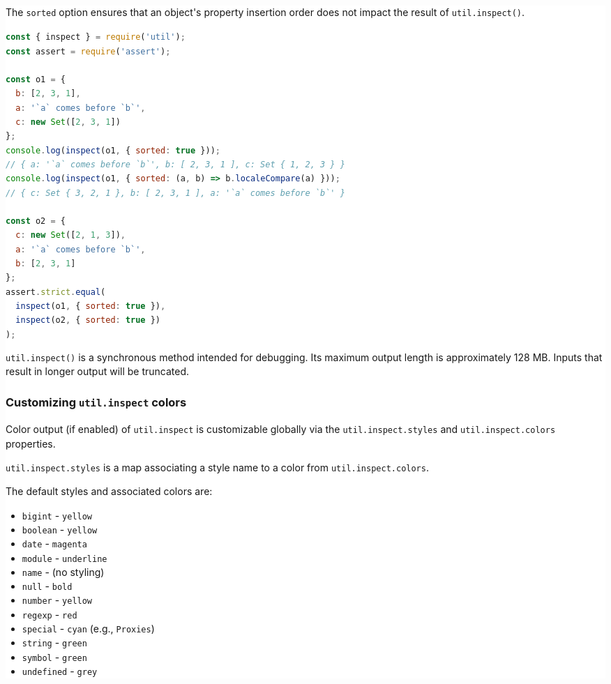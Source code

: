 The `sorted` option ensures that an object's property insertion order does not
impact the result of `util.inspect()`.

```js
const { inspect } = require('util');
const assert = require('assert');

const o1 = {
  b: [2, 3, 1],
  a: '`a` comes before `b`',
  c: new Set([2, 3, 1])
};
console.log(inspect(o1, { sorted: true }));
// { a: '`a` comes before `b`', b: [ 2, 3, 1 ], c: Set { 1, 2, 3 } }
console.log(inspect(o1, { sorted: (a, b) => b.localeCompare(a) }));
// { c: Set { 3, 2, 1 }, b: [ 2, 3, 1 ], a: '`a` comes before `b`' }

const o2 = {
  c: new Set([2, 1, 3]),
  a: '`a` comes before `b`',
  b: [2, 3, 1]
};
assert.strict.equal(
  inspect(o1, { sorted: true }),
  inspect(o2, { sorted: true })
);
```

`util.inspect()` is a synchronous method intended for debugging. Its maximum
output length is approximately 128 MB. Inputs that result in longer output will
be truncated.

### Customizing `util.inspect` colors



Color output (if enabled) of `util.inspect` is customizable globally
via the `util.inspect.styles` and `util.inspect.colors` properties.

`util.inspect.styles` is a map associating a style name to a color from
`util.inspect.colors`.

The default styles and associated colors are:

* `bigint` - `yellow`
* `boolean` - `yellow`
* `date` - `magenta`
* `module` - `underline`
* `name` - (no styling)
* `null` - `bold`
* `number` - `yellow`
* `regexp` - `red`
* `special` - `cyan` (e.g., `Proxies`)
* `string` - `green`
* `symbol` - `green`
* `undefined` - `grey`


[`'uncaughtException'`]: process.html#process_event_uncaughtexception
[`'warning'`]: process.html#process_event_warning
[`Array.isArray()`]: https://developer.mozilla.org/en-US/docs/Web/JavaScript/Reference/Global_Objects/Array/isArray
[`ArrayBuffer.isView()`]: https://developer.mozilla.org/en-US/docs/Web/JavaScript/Reference/Global_Objects/ArrayBuffer/isView
[`ArrayBuffer`]: https://developer.mozilla.org/en-US/docs/Web/JavaScript/Reference/Global_Objects/ArrayBuffer
[`Buffer.isBuffer()`]: buffer.html#buffer_class_method_buffer_isbuffer_obj
[`DataView`]: https://developer.mozilla.org/en-US/docs/Web/JavaScript/Reference/Global_Objects/DataView
[`Date`]: https://developer.mozilla.org/en-US/docs/Web/JavaScript/Reference/Global_Objects/Date
[`Error`]: errors.html#errors_class_error
[`Float32Array`]: https://developer.mozilla.org/en-US/docs/Web/JavaScript/Reference/Global_Objects/Float32Array
[`Float64Array`]: https://developer.mozilla.org/en-US/docs/Web/JavaScript/Reference/Global_Objects/Float64Array
[`Int16Array`]: https://developer.mozilla.org/en-US/docs/Web/JavaScript/Reference/Global_Objects/Int16Array
[`Int32Array`]: https://developer.mozilla.org/en-US/docs/Web/JavaScript/Reference/Global_Objects/Int32Array
[`Int8Array`]: https://developer.mozilla.org/en-US/docs/Web/JavaScript/Reference/Global_Objects/Int8Array
[`Map`]: https://developer.mozilla.org/en-US/docs/Web/JavaScript/Reference/Global_Objects/Map
[`Object.assign()`]: https://developer.mozilla.org/en-US/docs/Web/JavaScript/Reference/Global_Objects/Object/assign
[`Promise`]: https://developer.mozilla.org/en-US/docs/Web/JavaScript/Reference/Global_Objects/Promise
[`Proxy`]: https://developer.mozilla.org/en-US/docs/Web/JavaScript/Reference/Global_Objects/Proxy
[`Set`]: https://developer.mozilla.org/en-US/docs/Web/JavaScript/Reference/Global_Objects/Set
[`SharedArrayBuffer`]: https://developer.mozilla.org/en-US/docs/Web/JavaScript/Reference/Global_Objects/SharedArrayBuffer
[`TypedArray`]: https://developer.mozilla.org/en-US/docs/Web/JavaScript/Reference/Global_Objects/TypedArray
[`Uint16Array`]: https://developer.mozilla.org/en-US/docs/Web/JavaScript/Reference/Global_Objects/Uint16Array
[`Uint32Array`]: https://developer.mozilla.org/en-US/docs/Web/JavaScript/Reference/Global_Objects/Uint32Array
[`Uint8Array`]: https://developer.mozilla.org/en-US/docs/Web/JavaScript/Reference/Global_Objects/Uint8Array
[`Uint8ClampedArray`]: https://developer.mozilla.org/en-US/docs/Web/JavaScript/Reference/Global_Objects/Uint8ClampedArray
[`WeakMap`]: https://developer.mozilla.org/en-US/docs/Web/JavaScript/Reference/Global_Objects/WeakMap
[`WeakSet`]: https://developer.mozilla.org/en-US/docs/Web/JavaScript/Reference/Global_Objects/WeakSet
[`WebAssembly.Module`]: https://developer.mozilla.org/en-US/docs/Web/JavaScript/Reference/Global_Objects/WebAssembly/Module
[`assert.deepStrictEqual()`]: assert.html#assert_assert_deepstrictequal_actual_expected_message
[`console.error()`]: console.html#console_console_error_data_args
[`target` and `handler`]: https://developer.mozilla.org/en-US/docs/Web/JavaScript/Reference/Global_Objects/Proxy#Terminology
[`tty.hasColors()`]: tty.html#tty_writestream_hascolors_count_env
[`util.format()`]: #util_util_format_format_args
[`util.inspect()`]: #util_util_inspect_object_options
[`util.promisify()`]: #util_util_promisify_original
[`util.types.isAnyArrayBuffer()`]: #util_util_types_isanyarraybuffer_value
[`util.types.isArrayBuffer()`]: #util_util_types_isarraybuffer_value
[`util.types.isDate()`]: #util_util_types_isdate_value
[`util.types.isNativeError()`]: #util_util_types_isnativeerror_value
[`util.types.isSharedArrayBuffer()`]: #util_util_types_issharedarraybuffer_value
[Common System Errors]: errors.html#errors_common_system_errors
[Custom inspection functions on Objects]: #util_custom_inspection_functions_on_objects
[Custom promisified functions]: #util_custom_promisified_functions
[Customizing `util.inspect` colors]: #util_customizing_util_inspect_colors
[Internationalization]: intl.html
[Module Namespace Object]: https://tc39.github.io/ecma262/#sec-module-namespace-exotic-objects
[WHATWG Encoding Standard]: https://encoding.spec.whatwg.org/
[async function]: https://developer.mozilla.org/en-US/docs/Web/JavaScript/Reference/Statements/async_function
[compare function]: https://developer.mozilla.org/en-US/docs/Web/JavaScript/Reference/Global_Objects/Array/sort#Parameters
[constructor]: https://developer.mozilla.org/en-US/docs/Web/JavaScript/Reference/Global_Objects/Object/constructor
[default sort]: https://developer.mozilla.org/en-US/docs/Web/JavaScript/Reference/Global_Objects/Array/sort
[global symbol registry]: https://developer.mozilla.org/en-US/docs/Web/JavaScript/Reference/Global_Objects/Symbol/for
[list of deprecated APIS]: deprecations.html#deprecations_list_of_deprecated_apis
[semantically incompatible]: https://github.com/nodejs/node/issues/4179
[util.inspect.custom]: #util_util_inspect_custom